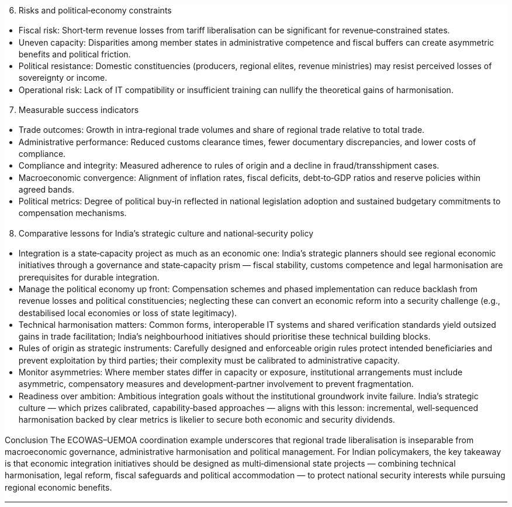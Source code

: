 6. Risks and political‑economy constraints
- Fiscal risk: Short‑term revenue losses from tariff liberalisation can be significant for revenue‑constrained states.
- Uneven capacity: Disparities among member states in administrative competence and fiscal buffers can create asymmetric benefits and political friction.
- Political resistance: Domestic constituencies (producers, regional elites, revenue ministries) may resist perceived losses of sovereignty or income.
- Operational risk: Lack of IT compatibility or insufficient training can nullify the theoretical gains of harmonisation.

7. Measurable success indicators
- Trade outcomes: Growth in intra‑regional trade volumes and share of regional trade relative to total trade.
- Administrative performance: Reduced customs clearance times, fewer documentary discrepancies, and lower costs of compliance.
- Compliance and integrity: Measured adherence to rules of origin and a decline in fraud/transshipment cases.
- Macroeconomic convergence: Alignment of inflation rates, fiscal deficits, debt‑to‑GDP ratios and reserve policies within agreed bands.
- Political metrics: Degree of political buy‑in reflected in national legislation adoption and sustained budgetary commitments to compensation mechanisms.

8. Comparative lessons for India’s strategic culture and national‑security policy
- Integration is a state‑capacity project as much as an economic one: India’s strategic planners should see regional economic initiatives through a governance and state‑capacity prism — fiscal stability, customs competence and legal harmonisation are prerequisites for durable integration.
- Manage the political economy up front: Compensation schemes and phased implementation can reduce backlash from revenue losses and political constituencies; neglecting these can convert an economic reform into a security challenge (e.g., destabilised local economies or loss of state legitimacy).
- Technical harmonisation matters: Common forms, interoperable IT systems and shared verification standards yield outsized gains in trade facilitation; India’s neighbourhood initiatives should prioritise these technical building blocks.
- Rules of origin as strategic instruments: Carefully designed and enforceable origin rules protect intended beneficiaries and prevent exploitation by third parties; their complexity must be calibrated to administrative capacity.
- Monitor asymmetries: Where member states differ in capacity or exposure, institutional arrangements must include asymmetric, compensatory measures and development‑partner involvement to prevent fragmentation.
- Readiness over ambition: Ambitious integration goals without the institutional groundwork invite failure. India’s strategic culture — which prizes calibrated, capability‑based approaches — aligns with this lesson: incremental, well‑sequenced harmonisation backed by clear metrics is likelier to secure both economic and security dividends.

Conclusion
The ECOWAS–UEMOA coordination example underscores that regional trade liberalisation is inseparable from macroeconomic governance, administrative harmonisation and political management. For Indian policymakers, the key takeaway is that economic integration initiatives should be designed as multi‑dimensional state projects — combining technical harmonisation, legal reform, fiscal safeguards and political accommodation — to protect national security interests while pursuing regional economic benefits.

---
